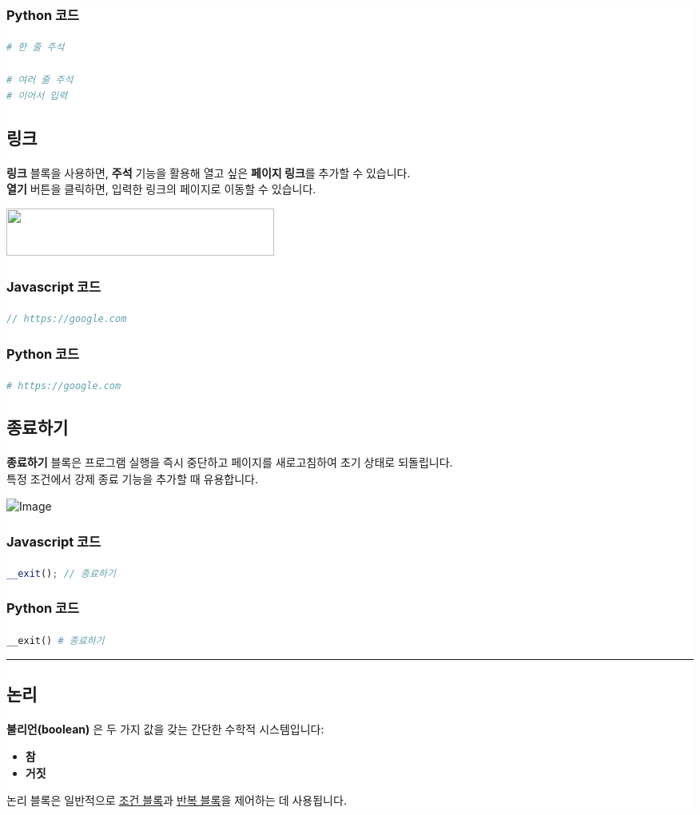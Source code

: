 ### Python 코드
```python
# 한 줄 주석

# 여러 줄 주석
# 이어서 입력
```

## 링크
**링크** 블록을 사용하면, **주석** 기능을 활용해 열고 싶은 **페이지 링크**를 추가할 수 있습니다.  
**열기** 버튼을 클릭하면, 입력한 링크의 페이지로 이동할 수 있습니다.  

<img width="335" height="59" alt="" src="https://github.com/user-attachments/assets/cece7ab2-fe34-4b92-bef8-53da4bfb6727" />


### Javascript 코드
```javascript
// https://google.com
```

### Python 코드
```python
# https://google.com
```

## 종료하기
**종료하기** 블록은 프로그램 실행을 즉시 중단하고 페이지를 새로고침하여 초기 상태로 되돌립니다.  
특정 조건에서 강제 종료 기능을 추가할 때 유용합니다.


![Image](https://github.com/user-attachments/assets/d50f6191-4aa4-46ff-bb92-74a899689fa0)


### Javascript 코드
```javascript
__exit(); // 종료하기
```

### Python 코드
```python
__exit() # 종료하기
```

---

## 논리

**불리언(boolean)** 은 두 가지 값을 갖는 간단한 수학적 시스템입니다:  
- **참**  
- **거짓**  

논리 블록은 일반적으로 [조건 블록](조건문)과 [반복 블록](반복#동안-반복하기)을 제어하는 데 사용됩니다.  
